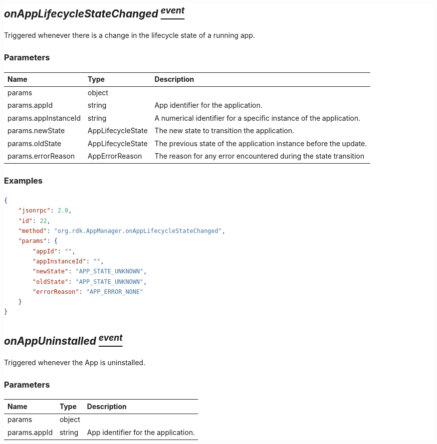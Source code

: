 <a id="event.onAppLifecycleStateChanged"></a>
## *onAppLifecycleStateChanged [<sup>event</sup>](#head.Notifications)*

Triggered whenever there is a change in the lifecycle state of a running app.

### Parameters
| Name | Type | Description |
| :-------- | :-------- | :-------- |
| params | object |  |
| params.appId | string | App identifier for the application. |
| params.appInstanceId | string | A numerical identifier for a specific instance of the application. |
| params.newState | AppLifecycleState | The new state to transition the application. |
| params.oldState | AppLifecycleState | The previous state of the application instance before the update. |
| params.errorReason | AppErrorReason | The reason for any error encountered during the state transition |

### Examples

```json
{
    "jsonrpc": 2.0,
    "id": 22,
    "method": "org.rdk.AppManager.onAppLifecycleStateChanged",
    "params": {
        "appId": "",
        "appInstanceId": "",
        "newState": "APP_STATE_UNKNOWN",
        "oldState": "APP_STATE_UNKNOWN",
        "errorReason": "APP_ERROR_NONE"
    }
}
```

<a id="event.onAppUninstalled"></a>
## *onAppUninstalled [<sup>event</sup>](#head.Notifications)*

Triggered whenever the App is uninstalled.

### Parameters
| Name | Type | Description |
| :-------- | :-------- | :-------- |
| params | object |  |
| params.appId | string | App identifier for the application. |
